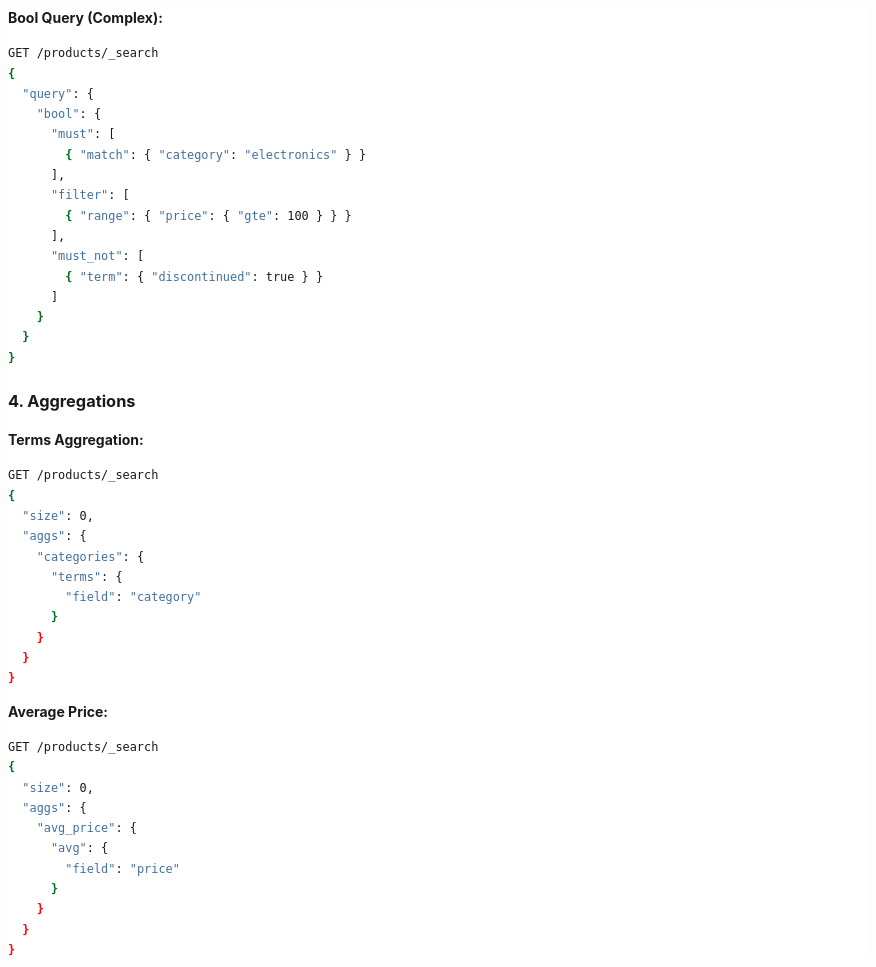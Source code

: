**Bool Query (Complex):**

```bash
GET /products/_search
{
  "query": {
    "bool": {
      "must": [
        { "match": { "category": "electronics" } }
      ],
      "filter": [
        { "range": { "price": { "gte": 100 } } }
      ],
      "must_not": [
        { "term": { "discontinued": true } }
      ]
    }
  }
}
```

### 4. Aggregations

**Terms Aggregation:**

```bash
GET /products/_search
{
  "size": 0,
  "aggs": {
    "categories": {
      "terms": {
        "field": "category"
      }
    }
  }
}
```

**Average Price:**

```bash
GET /products/_search
{
  "size": 0,
  "aggs": {
    "avg_price": {
      "avg": {
        "field": "price"
      }
    }
  }
}
```
